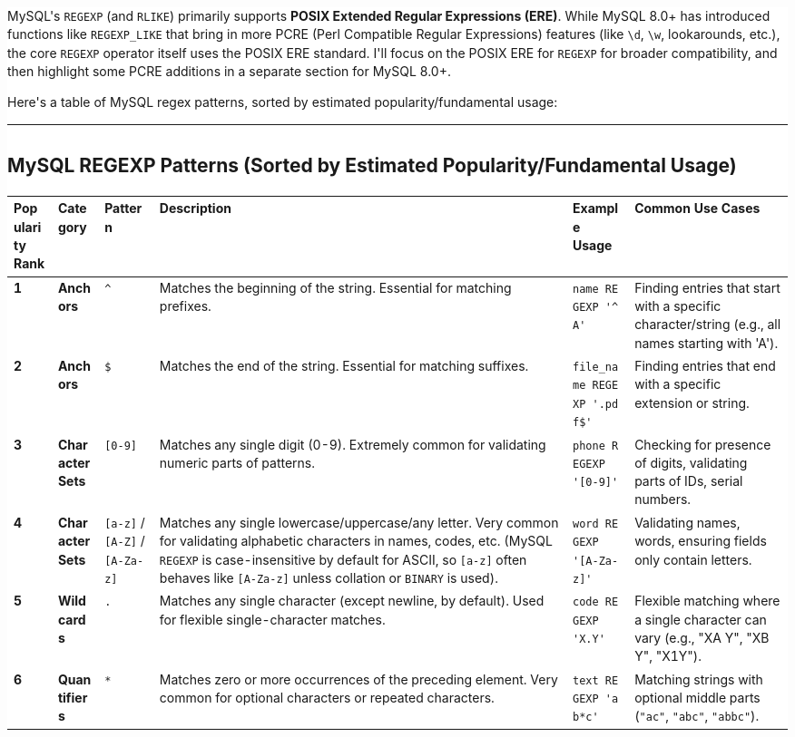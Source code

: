MySQL's `REGEXP` (and `RLIKE`) primarily supports **POSIX Extended Regular Expressions (ERE)**. While MySQL 8.0+ has introduced functions like `REGEXP_LIKE` that bring in more PCRE (Perl Compatible Regular Expressions) features (like `\d`, `\w`, lookarounds, etc.), the core `REGEXP` operator itself uses the POSIX ERE standard. I'll focus on the POSIX ERE for `REGEXP` for broader compatibility, and then highlight some PCRE additions in a separate section for MySQL 8.0+.

Here's a table of MySQL regex patterns, sorted by estimated popularity/fundamental usage:

---

## MySQL REGEXP Patterns (Sorted by Estimated Popularity/Fundamental Usage)

| Popularity Rank | Category         | Pattern                     | Description                                                                                                                                                                                                                                                                                                                            | Example Usage                                         | Common Use Cases                                                                                                                                                                             |
| :-------------- | :--------------- | :-------------------------- | :------------------------------------------------------------------------------------------------------------------------------------------------------------------------------------------------------------------------------------------------------------------------------------------------------------------------------------- | :---------------------------------------------------- | :--------------------------------------------------------------------------------------------------------------------------------------------------------------------------------------- |
| **1** | **Anchors** | `^`                         | Matches the beginning of the string. Essential for matching prefixes.                                                                                                                                                                                                                                                                  | `name REGEXP '^A'`                                    | Finding entries that start with a specific character/string (e.g., all names starting with 'A').                                                                                      |
| **2** | **Anchors** | `$`                         | Matches the end of the string. Essential for matching suffixes.                                                                                                                                                                                                                                                                        | `file_name REGEXP '.pdf$'`                            | Finding entries that end with a specific extension or string.                                                                                                                            |
| **3** | **Character Sets** | `[0-9]`                     | Matches any single digit (0-9). Extremely common for validating numeric parts of patterns.                                                                                                                                                                                                                                             | `phone REGEXP '[0-9]'`                                | Checking for presence of digits, validating parts of IDs, serial numbers.                                                                                                                |
| **4** | **Character Sets** | `[a-z]` / `[A-Z]` / `[A-Za-z]` | Matches any single lowercase/uppercase/any letter. Very common for validating alphabetic characters in names, codes, etc. (MySQL `REGEXP` is case-insensitive by default for ASCII, so `[a-z]` often behaves like `[A-Za-z]` unless collation or `BINARY` is used).                                                 | `word REGEXP '[A-Za-z]'`                              | Validating names, words, ensuring fields only contain letters.                                                                                                                           |
| **5** | **Wildcards** | `.`                         | Matches any single character (except newline, by default). Used for flexible single-character matches.                                                                                                                                                                                                                               | `code REGEXP 'X.Y'`                                   | Flexible matching where a single character can vary (e.g., "XA Y", "XB Y", "X1Y").                                                                                                      |
| **6** | **Quantifiers** | `*`                         | Matches zero or more occurrences of the preceding element. Very common for optional characters or repeated characters.                                                                                                                                                                                                                 | `text REGEXP 'ab*c'`                                  | Matching strings with optional middle parts (`"ac"`, `"abc"`, `"abbc"`).                                                                                                                |